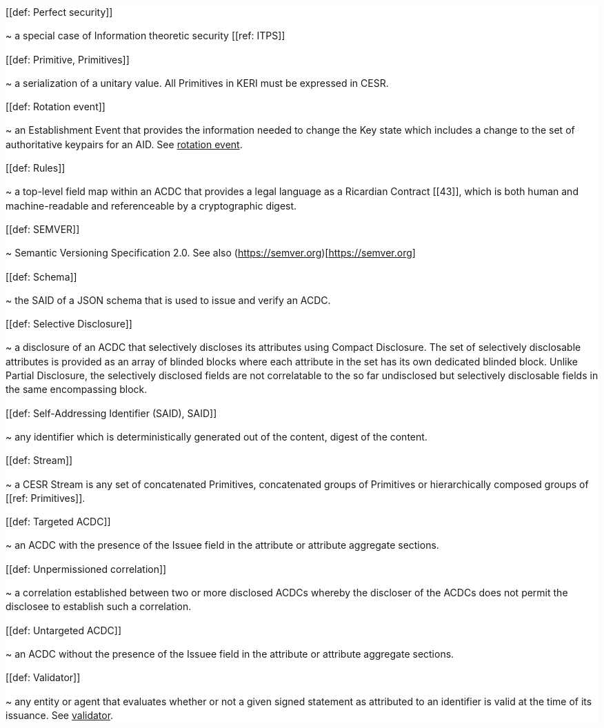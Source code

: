 [[def: Perfect security]]

~ a special case of Information theoretic security [[ref: ITPS]]

[[def: Primitive, Primitives]]

~ a serialization of a unitary value.  All Primitives in KERI must be expressed in CESR.

[[def: Rotation event]]

~ an Establishment Event that provides the information needed to change the Key state which includes a change to the set of authoritative keypairs for an AID. See [rotation event](https://trustoverip.github.io/tswg-keri-specification/#term:rotation-event).

[[def: Rules]]

~ a top-level field map within an ACDC that provides a legal language as a Ricardian Contract [[43]], which is both human and machine-readable and referenceable by a cryptographic digest.

[[def: SEMVER]]

~ Semantic Versioning Specification 2.0. See also (https://semver.org)[https://semver.org]

[[def: Schema]]

~ the SAID of a JSON schema that is used to issue and verify an ACDC.

[[def: Selective Disclosure]]

~ a disclosure of an ACDC that selectively discloses its attributes using Compact Disclosure. The set of selectively disclosable attributes is provided as an array of blinded blocks where each attribute in the set has its own dedicated blinded block. Unlike Partial Disclosure, the selectively disclosed fields are not correlatable to the so far undisclosed but selectively disclosable fields in the same encompassing block.

[[def: Self-Addressing Identifier (SAID), SAID]]

~ any identifier which is deterministically generated out of the content, digest of the content.

[[def: Stream]]

~ a CESR Stream is any set of concatenated Primitives, concatenated groups of Primitives or hierarchically composed groups of [[ref: Primitives]].

[[def: Targeted ACDC]]

~ an ACDC with the presence of the Issuee field in the attribute or attribute aggregate sections.

[[def: Unpermissioned correlation]]

~ a correlation established between two or more disclosed ACDCs whereby the discloser of the ACDCs does not permit the disclosee to establish such a correlation.

[[def: Untargeted ACDC]]

~ an ACDC without the presence of the Issuee field in the attribute or attribute aggregate sections.

[[def: Validator]]

~ any entity or agent that evaluates whether or not a given signed statement as attributed to an identifier is valid at the time of its issuance. See [validator](https://trustoverip.github.io/tswg-keri-specification/#term:validator).


[//]: # (\maketitle)
[//]: # (\newpage)
[//]: # (\toc)
[//]: # (\newpage)
[//]: # (::: introtitle)
[//]: # (:::)
[//]: # (\mainmatter)
[//]: # (\doctitle)
[//]: # (::: { #nrm:osi .normref label="ISO/IEC 7498-1:1994" })
[//]: # (ISO/IEC 7498-1:1994 Information technology — Open Systems Interconnection — Basic Reference Model: The Basic Model)
[//]: # (:::)
[a]: https://www.rfc-editor.org/rfc/rfc2119.txt
[b]: https://www.rfc-editor.org/rfc/rfc4648.txt
[c]: https://www.rfc-editor.org/rfc/rfc3339.txt
[//]: # (Create issue to resolve this)